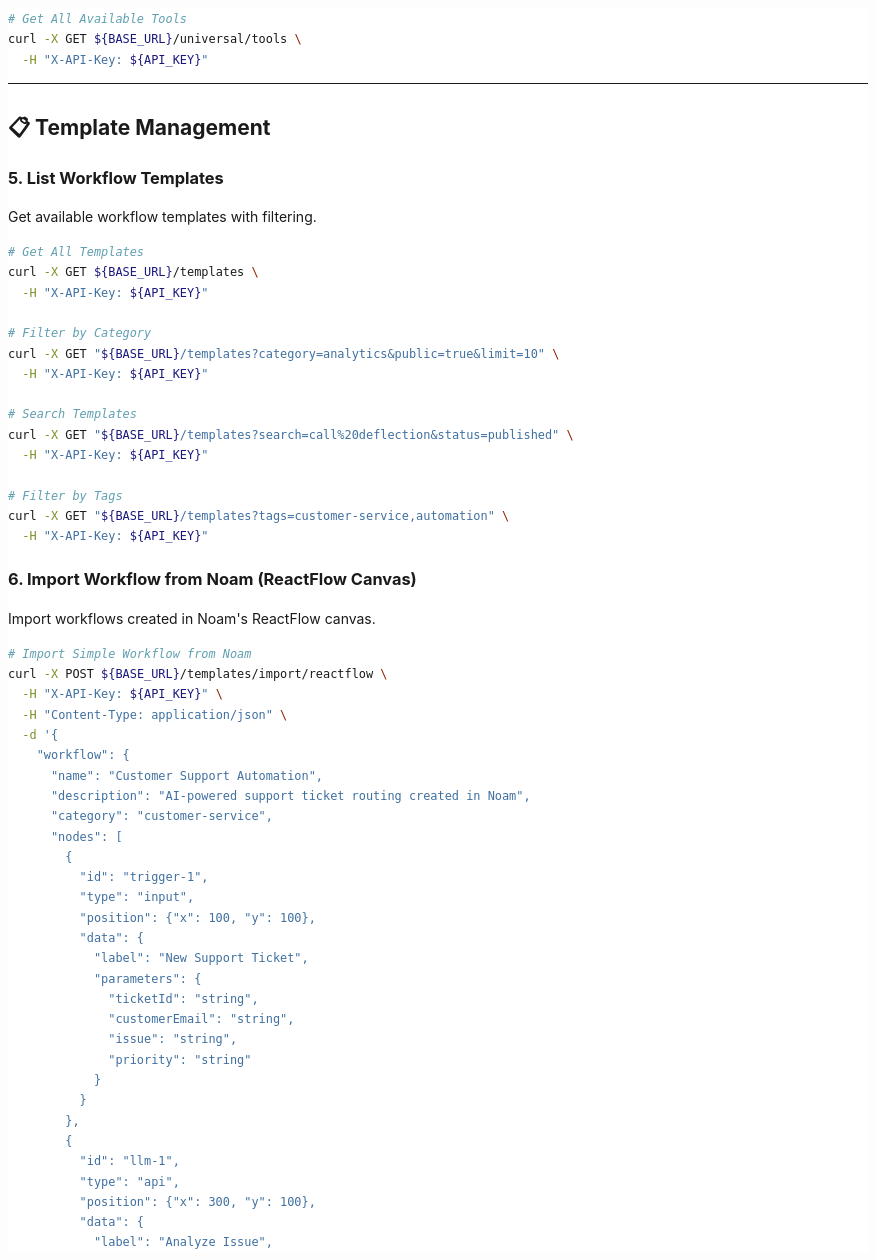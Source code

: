 ```bash
# Get All Available Tools
curl -X GET ${BASE_URL}/universal/tools \
  -H "X-API-Key: ${API_KEY}"
```

---

## 📋 **Template Management**

### **5. List Workflow Templates**
Get available workflow templates with filtering.

```bash
# Get All Templates
curl -X GET ${BASE_URL}/templates \
  -H "X-API-Key: ${API_KEY}"

# Filter by Category
curl -X GET "${BASE_URL}/templates?category=analytics&public=true&limit=10" \
  -H "X-API-Key: ${API_KEY}"

# Search Templates
curl -X GET "${BASE_URL}/templates?search=call%20deflection&status=published" \
  -H "X-API-Key: ${API_KEY}"

# Filter by Tags
curl -X GET "${BASE_URL}/templates?tags=customer-service,automation" \
  -H "X-API-Key: ${API_KEY}"
```

### **6. Import Workflow from Noam (ReactFlow Canvas)**
Import workflows created in Noam's ReactFlow canvas.

```bash
# Import Simple Workflow from Noam
curl -X POST ${BASE_URL}/templates/import/reactflow \
  -H "X-API-Key: ${API_KEY}" \
  -H "Content-Type: application/json" \
  -d '{
    "workflow": {
      "name": "Customer Support Automation",
      "description": "AI-powered support ticket routing created in Noam",
      "category": "customer-service",
      "nodes": [
        {
          "id": "trigger-1",
          "type": "input",
          "position": {"x": 100, "y": 100},
          "data": {
            "label": "New Support Ticket",
            "parameters": {
              "ticketId": "string",
              "customerEmail": "string", 
              "issue": "string",
              "priority": "string"
            }
          }
        },
        {
          "id": "llm-1",
          "type": "api", 
          "position": {"x": 300, "y": 100},
          "data": {
            "label": "Analyze Issue",
```